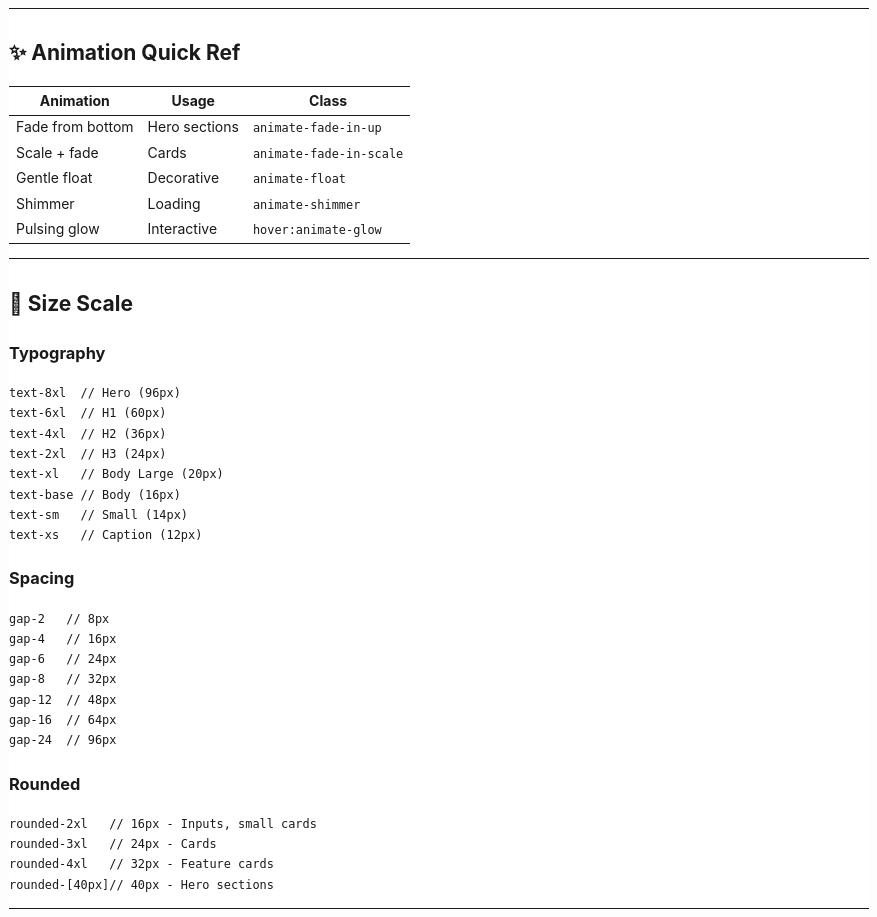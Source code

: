 
---

## ✨ Animation Quick Ref

| Animation | Usage | Class |
|-----------|-------|-------|
| Fade from bottom | Hero sections | `animate-fade-in-up` |
| Scale + fade | Cards | `animate-fade-in-scale` |
| Gentle float | Decorative | `animate-float` |
| Shimmer | Loading | `animate-shimmer` |
| Pulsing glow | Interactive | `hover:animate-glow` |

---

## 📏 Size Scale

### Typography
```tsx
text-8xl  // Hero (96px)
text-6xl  // H1 (60px)
text-4xl  // H2 (36px)
text-2xl  // H3 (24px)
text-xl   // Body Large (20px)
text-base // Body (16px)
text-sm   // Small (14px)
text-xs   // Caption (12px)
```

### Spacing
```tsx
gap-2   // 8px
gap-4   // 16px
gap-6   // 24px
gap-8   // 32px
gap-12  // 48px
gap-16  // 64px
gap-24  // 96px
```

### Rounded
```tsx
rounded-2xl   // 16px - Inputs, small cards
rounded-3xl   // 24px - Cards
rounded-4xl   // 32px - Feature cards
rounded-[40px]// 40px - Hero sections
```

---
